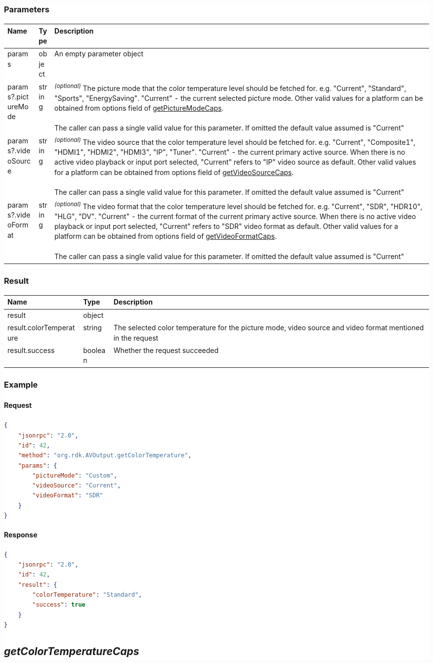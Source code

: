 ### Parameters

| Name | Type | Description |
| :-------- | :-------- | :-------- |
| params | object | An empty parameter object |
| params?.pictureMode | string | <sup>*(optional)*</sup> The picture mode that the color temperature level should be fetched for. e.g. "Current", "Standard", "Sports", "EnergySaving". "Current" - the current selected picture mode. Other valid values for a platform can be obtained from options field of [getPictureModeCaps](#getPictureModeCaps).<br><br>The caller can pass a single valid value for this parameter. If omitted the default value assumed is "Current" |
| params?.videoSource | string | <sup>*(optional)*</sup> The video source that the color temperature level should be fetched for. e.g. "Current", "Composite1", "HDMI1", "HDMI2", "HDMI3", "IP", "Tuner". "Current" - the current primary active source. When there is no active video playback or input port selected, "Current" refers to "IP" video source as default. Other valid values for a platform can be obtained from options field of [getVideoSourceCaps](#getVideoSourceCaps).<br><br>The caller can pass a single valid value for this parameter. If omitted the default value assumed is "Current" |
| params?.videoFormat | string | <sup>*(optional)*</sup> The video format that the color temperature level should be fetched for. e.g. "Current", "SDR", "HDR10", "HLG", "DV". "Current" - the current format of the current primary active source. When there is no active video playback or input port selected, "Current" refers to "SDR" video format as default. Other valid values for a platform can be obtained from options field of [getVideoFormatCaps](#getVideoFormatCaps).<br><br>The caller can pass a single valid value for this parameter. If omitted the default value assumed is "Current" |

### Result

| Name | Type | Description |
| :-------- | :-------- | :-------- |
| result | object |  |
| result.colorTemperature | string | The selected color temperature for the picture mode, video source and video format mentioned in the request |
| result.success | boolean | Whether the request succeeded |

### Example

#### Request

```json
{
    "jsonrpc": "2.0",
    "id": 42,
    "method": "org.rdk.AVOutput.getColorTemperature",
    "params": {
        "pictureMode": "Custom",
        "videoSource": "Current",
        "videoFormat": "SDR"
    }
}
```

#### Response

```json
{
    "jsonrpc": "2.0",
    "id": 42,
    "result": {
        "colorTemperature": "Standard",
        "success": true
    }
}
```

<a name="getColorTemperatureCaps"></a>
## *getColorTemperatureCaps*
